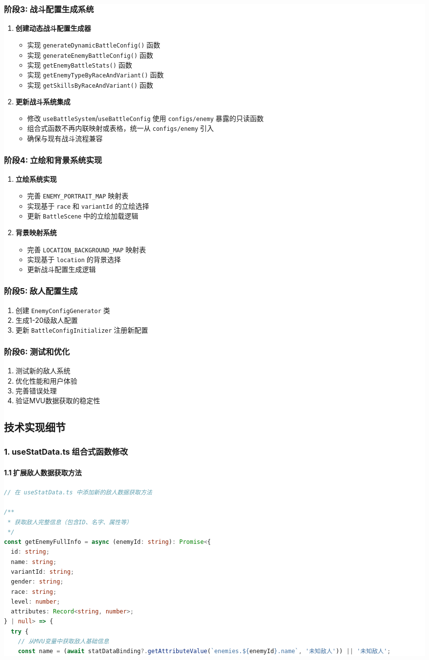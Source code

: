 ### 阶段3: 战斗配置生成系统

1. **创建动态战斗配置生成器**
   - 实现 `generateDynamicBattleConfig()` 函数
   - 实现 `generateEnemyBattleConfig()` 函数
   - 实现 `getEnemyBattleStats()` 函数
   - 实现 `getEnemyTypeByRaceAndVariant()` 函数
   - 实现 `getSkillsByRaceAndVariant()` 函数

2. **更新战斗系统集成**
   - 修改 `useBattleSystem`/`useBattleConfig` 使用 `configs/enemy` 暴露的只读函数
   - 组合式函数不再内联映射或表格，统一从 `configs/enemy` 引入
   - 确保与现有战斗流程兼容

### 阶段4: 立绘和背景系统实现

1. **立绘系统实现**
   - 完善 `ENEMY_PORTRAIT_MAP` 映射表
   - 实现基于 `race` 和 `variantId` 的立绘选择
   - 更新 `BattleScene` 中的立绘加载逻辑

2. **背景映射系统**
   - 完善 `LOCATION_BACKGROUND_MAP` 映射表
   - 实现基于 `location` 的背景选择
   - 更新战斗配置生成逻辑

### 阶段5: 敌人配置生成

1. 创建 `EnemyConfigGenerator` 类
2. 生成1-20级敌人配置
3. 更新 `BattleConfigInitializer` 注册新配置

### 阶段6: 测试和优化

1. 测试新的敌人系统
2. 优化性能和用户体验
3. 完善错误处理
4. 验证MVU数据获取的稳定性

## 技术实现细节

### 1. useStatData.ts 组合式函数修改

#### 1.1 扩展敌人数据获取方法

```typescript
// 在 useStatData.ts 中添加新的敌人数据获取方法

/**
 * 获取敌人完整信息（包含ID、名字、属性等）
 */
const getEnemyFullInfo = async (enemyId: string): Promise<{
  id: string;
  name: string;
  variantId: string;
  gender: string;
  race: string;
  level: number;
  attributes: Record<string, number>;
} | null> => {
  try {
    // 从MVU变量中获取敌人基础信息
    const name = (await statDataBinding?.getAttributeValue(`enemies.${enemyId}.name`, '未知敌人')) || '未知敌人';
```